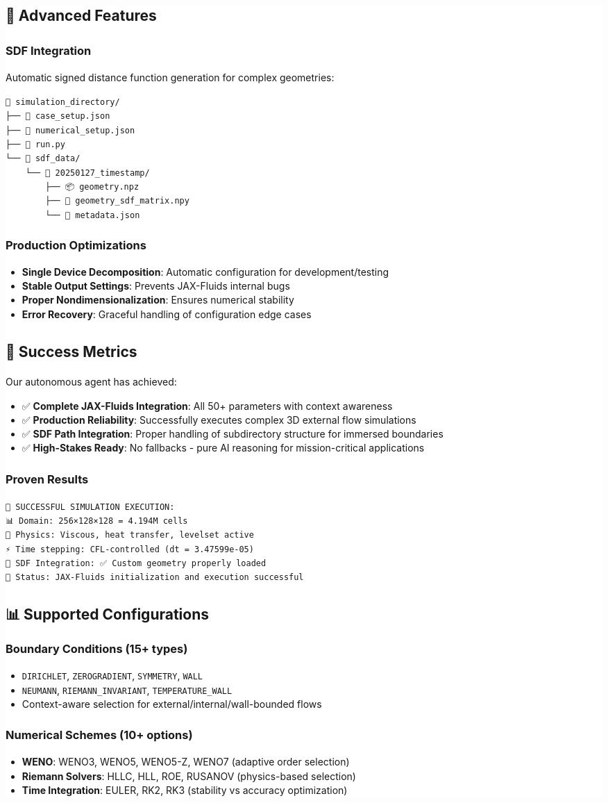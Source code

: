 ## 🔧 **Advanced Features**

### **SDF Integration**
Automatic signed distance function generation for complex geometries:
```
📁 simulation_directory/
├── 📄 case_setup.json
├── 📄 numerical_setup.json  
├── 🐍 run.py
└── 📂 sdf_data/
    └── 📂 20250127_timestamp/
        ├── 📦 geometry.npz
        ├── 🔢 geometry_sdf_matrix.npy
        └── 📄 metadata.json
```

### **Production Optimizations**
- **Single Device Decomposition**: Automatic configuration for development/testing
- **Stable Output Settings**: Prevents JAX-Fluids internal bugs
- **Proper Nondimensionalization**: Ensures numerical stability
- **Error Recovery**: Graceful handling of configuration edge cases

## 🌟 **Success Metrics**

Our autonomous agent has achieved:

- ✅ **Complete JAX-Fluids Integration**: All 50+ parameters with context awareness
- ✅ **Production Reliability**: Successfully executes complex 3D external flow simulations
- ✅ **SDF Path Integration**: Proper handling of subdirectory structure for immersed boundaries
- ✅ **High-Stakes Ready**: No fallbacks - pure AI reasoning for mission-critical applications

### **Proven Results**
```
🎉 SUCCESSFUL SIMULATION EXECUTION:
📊 Domain: 256×128×128 = 4.194M cells
🧮 Physics: Viscous, heat transfer, levelset active
⚡ Time stepping: CFL-controlled (dt = 3.47599e-05)
🔧 SDF Integration: ✅ Custom geometry properly loaded
🎯 Status: JAX-Fluids initialization and execution successful
```

## 📊 **Supported Configurations**

### **Boundary Conditions** (15+ types)
- `DIRICHLET`, `ZEROGRADIENT`, `SYMMETRY`, `WALL`
- `NEUMANN`, `RIEMANN_INVARIANT`, `TEMPERATURE_WALL`
- Context-aware selection for external/internal/wall-bounded flows

### **Numerical Schemes** (10+ options)
- **WENO**: WENO3, WENO5, WENO5-Z, WENO7 (adaptive order selection)
- **Riemann Solvers**: HLLC, HLL, ROE, RUSANOV (physics-based selection)
- **Time Integration**: EULER, RK2, RK3 (stability vs accuracy optimization)
